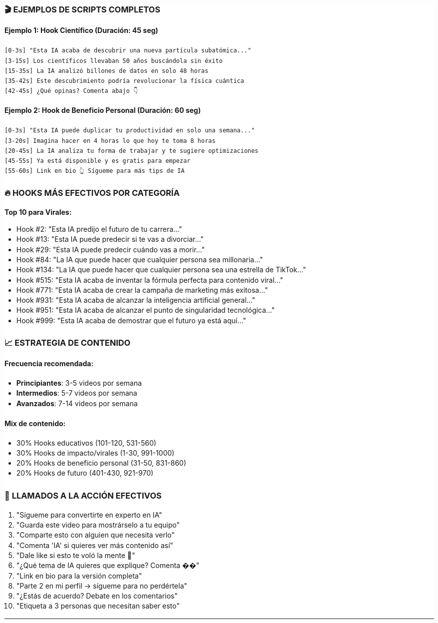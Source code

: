 ### 🎬 **EJEMPLOS DE SCRIPTS COMPLETOS**

#### **Ejemplo 1: Hook Científico (Duración: 45 seg)**
```
[0-3s] "Esta IA acaba de descubrir una nueva partícula subatómica..."
[3-15s] Los científicos llevaban 50 años buscándola sin éxito
[15-35s] La IA analizó billones de datos en solo 48 horas
[35-42s] Este descubrimiento podría revolucionar la física cuántica
[42-45s] ¿Qué opinas? Comenta abajo 👇
```

#### **Ejemplo 2: Hook de Beneficio Personal (Duración: 60 seg)**
```
[0-3s] "Esta IA puede duplicar tu productividad en solo una semana..."
[3-20s] Imagina hacer en 4 horas lo que hoy te toma 8 horas
[20-45s] La IA analiza tu forma de trabajar y te sugiere optimizaciones
[45-55s] Ya está disponible y es gratis para empezar
[55-60s] Link en bio 👆 Sígueme para más tips de IA
```

### 🔥 **HOOKS MÁS EFECTIVOS POR CATEGORÍA**

**Top 10 para Virales:**
- Hook #2: "Esta IA predijo el futuro de tu carrera..."
- Hook #13: "Esta IA puede predecir si te vas a divorciar..."
- Hook #29: "Esta IA puede predecir cuándo vas a morir..."
- Hook #84: "La IA que puede hacer que cualquier persona sea millonaria..."
- Hook #134: "La IA que puede hacer que cualquier persona sea una estrella de TikTok..."
- Hook #515: "Esta IA acaba de inventar la fórmula perfecta para contenido viral..."
- Hook #771: "Esta IA acaba de crear la campaña de marketing más exitosa..."
- Hook #931: "Esta IA acaba de alcanzar la inteligencia artificial general..."
- Hook #951: "Esta IA acaba de alcanzar el punto de singularidad tecnológica..."
- Hook #999: "Esta IA acaba de demostrar que el futuro ya está aquí..."

### 📈 **ESTRATEGIA DE CONTENIDO**

#### **Frecuencia recomendada:**
- **Principiantes**: 3-5 videos por semana
- **Intermedios**: 5-7 videos por semana
- **Avanzados**: 7-14 videos por semana

#### **Mix de contenido:**
- 30% Hooks educativos (101-120, 531-560)
- 30% Hooks de impacto/virales (1-30, 991-1000)
- 20% Hooks de beneficio personal (31-50, 831-860)
- 20% Hooks de futuro (401-430, 921-970)

### 🎯 **LLAMADOS A LA ACCIÓN EFECTIVOS**

1. "Sígueme para convertirte en experto en IA"
2. "Guarda este video para mostrárselo a tu equipo"
3. "Comparte esto con alguien que necesita verlo"
4. "Comenta 'IA' si quieres ver más contenido así"
5. "Dale like si esto te voló la mente 🤯"
6. "¿Qué tema de IA quieres que explique? Comenta ��"
7. "Link en bio para la versión completa"
8. "Parte 2 en mi perfil → sígueme para no perdértela"
9. "¿Estás de acuerdo? Debate en los comentarios"
10. "Etiqueta a 3 personas que necesitan saber esto"

---